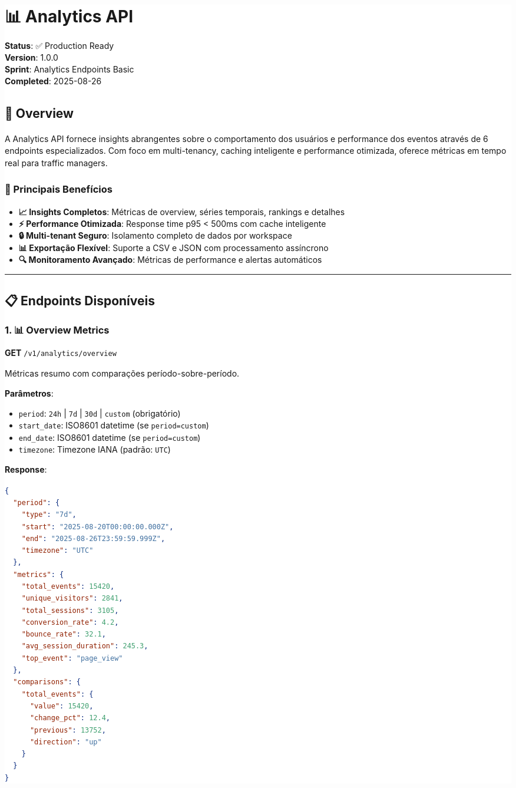 # 📊 Analytics API

**Status**: ✅ Production Ready  
**Version**: 1.0.0  
**Sprint**: Analytics Endpoints Basic  
**Completed**: 2025-08-26

## 🎯 Overview

A Analytics API fornece insights abrangentes sobre o comportamento dos usuários e performance dos eventos através de 6 endpoints especializados. Com foco em multi-tenancy, caching inteligente e performance otimizada, oferece métricas em tempo real para traffic managers.

### 🚀 Principais Benefícios

- **📈 Insights Completos**: Métricas de overview, séries temporais, rankings e detalhes
- **⚡ Performance Otimizada**: Response time p95 < 500ms com cache inteligente  
- **🔒 Multi-tenant Seguro**: Isolamento completo de dados por workspace
- **📊 Exportação Flexível**: Suporte a CSV e JSON com processamento assíncrono
- **🔍 Monitoramento Avançado**: Métricas de performance e alertas automáticos

---

## 📋 Endpoints Disponíveis

### 1. 📊 Overview Metrics
**GET** `/v1/analytics/overview`

Métricas resumo com comparações período-sobre-período.

**Parâmetros**:
- `period`: `24h` | `7d` | `30d` | `custom` (obrigatório)
- `start_date`: ISO8601 datetime (se `period=custom`)
- `end_date`: ISO8601 datetime (se `period=custom`) 
- `timezone`: Timezone IANA (padrão: `UTC`)

**Response**:
```json
{
  "period": {
    "type": "7d",
    "start": "2025-08-20T00:00:00.000Z",
    "end": "2025-08-26T23:59:59.999Z",
    "timezone": "UTC"
  },
  "metrics": {
    "total_events": 15420,
    "unique_visitors": 2841,
    "total_sessions": 3105,
    "conversion_rate": 4.2,
    "bounce_rate": 32.1,
    "avg_session_duration": 245.3,
    "top_event": "page_view"
  },
  "comparisons": {
    "total_events": {
      "value": 15420,
      "change_pct": 12.4,
      "previous": 13752,
      "direction": "up"
    }
  }
}
```